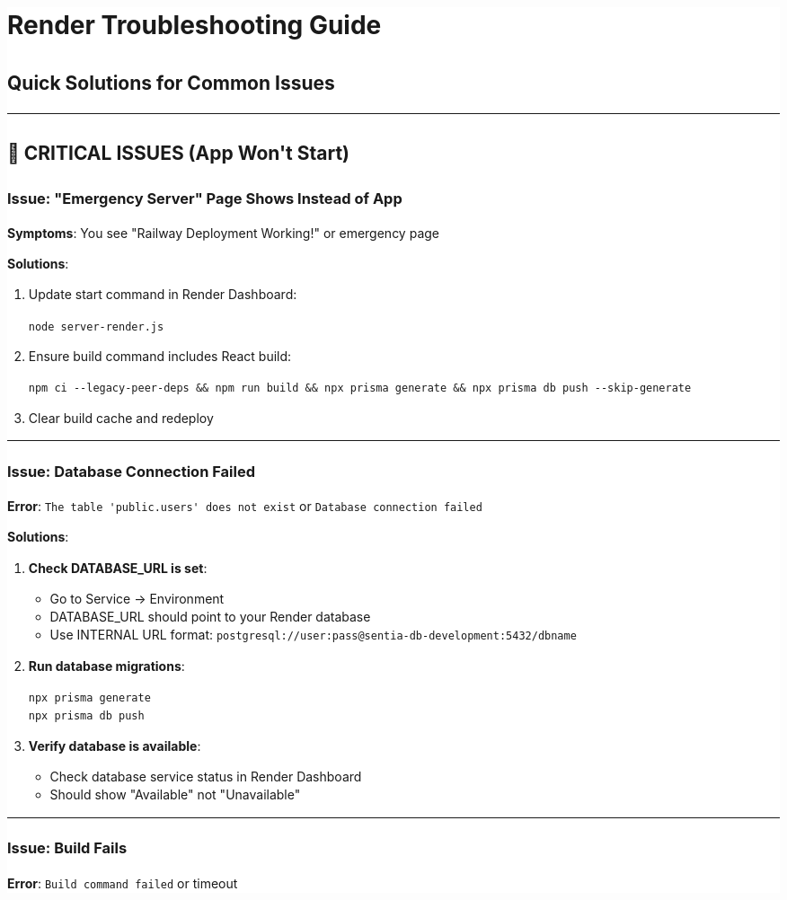 # Render Troubleshooting Guide

## Quick Solutions for Common Issues

---

## 🔴 CRITICAL ISSUES (App Won't Start)

### Issue: "Emergency Server" Page Shows Instead of App

**Symptoms**: You see "Railway Deployment Working!" or emergency page

**Solutions**:

1. Update start command in Render Dashboard:
   ```
   node server-render.js
   ```
2. Ensure build command includes React build:
   ```
   npm ci --legacy-peer-deps && npm run build && npx prisma generate && npx prisma db push --skip-generate
   ```
3. Clear build cache and redeploy

---

### Issue: Database Connection Failed

**Error**: `The table 'public.users' does not exist` or `Database connection failed`

**Solutions**:

1. **Check DATABASE_URL is set**:
   - Go to Service → Environment
   - DATABASE_URL should point to your Render database
   - Use INTERNAL URL format: `postgresql://user:pass@sentia-db-development:5432/dbname`

2. **Run database migrations**:

   ```bash
   npx prisma generate
   npx prisma db push
   ```

3. **Verify database is available**:
   - Check database service status in Render Dashboard
   - Should show "Available" not "Unavailable"

---

### Issue: Build Fails

**Error**: `Build command failed` or timeout
